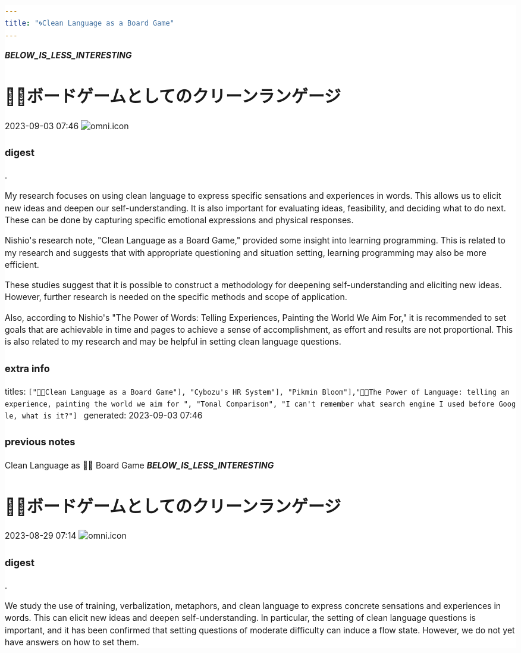 ```yaml
---
title: "🌀Clean Language as a Board Game"
---
```


___BELOW_IS_LESS_INTERESTING___
# 🤖🔁ボードゲームとしてのクリーンランゲージ
 2023-09-03 07:46 <img src='https://scrapbox.io/api/pages/nishio-en/omni/icon' alt='omni.icon' height="19.5"/>
### digest
.

My research focuses on using clean language to express specific sensations and experiences in words. This allows us to elicit new ideas and deepen our self-understanding. It is also important for evaluating ideas, feasibility, and deciding what to do next. These can be done by capturing specific emotional expressions and physical responses.

Nishio's research note, "Clean Language as a Board Game," provided some insight into learning programming. This is related to my research and suggests that with appropriate questioning and situation setting, learning programming may also be more efficient.

These studies suggest that it is possible to construct a methodology for deepening self-understanding and eliciting new ideas. However, further research is needed on the specific methods and scope of application.

Also, according to Nishio's "The Power of Words: Telling Experiences, Painting the World We Aim For," it is recommended to set goals that are achievable in time and pages to achieve a sense of accomplishment, as effort and results are not proportional. This is also related to my research and may be helpful in setting clean language questions.

### extra info
titles: `["🤖🔁Clean Language as a Board Game"], "Cybozu's HR System"], "Pikmin Bloom"],"🤖🔁The Power of Language: telling an experience, painting the world we aim for ", "Tonal Comparison", "I can't remember what search engine I used before Google, what is it?"] `
generated: 2023-09-03 07:46
### previous notes
Clean Language as 🤖🔁 Board Game
___BELOW_IS_LESS_INTERESTING___
# 🤖🔁ボードゲームとしてのクリーンランゲージ
 2023-08-29 07:14 <img src='https://scrapbox.io/api/pages/nishio-en/omni/icon' alt='omni.icon' height="19.5"/>
### digest
.

We study the use of training, verbalization, metaphors, and clean language to express concrete sensations and experiences in words. This can elicit new ideas and deepen self-understanding. In particular, the setting of clean language questions is important, and it has been confirmed that setting questions of moderate difficulty can induce a flow state. However, we do not yet have answers on how to set them.
